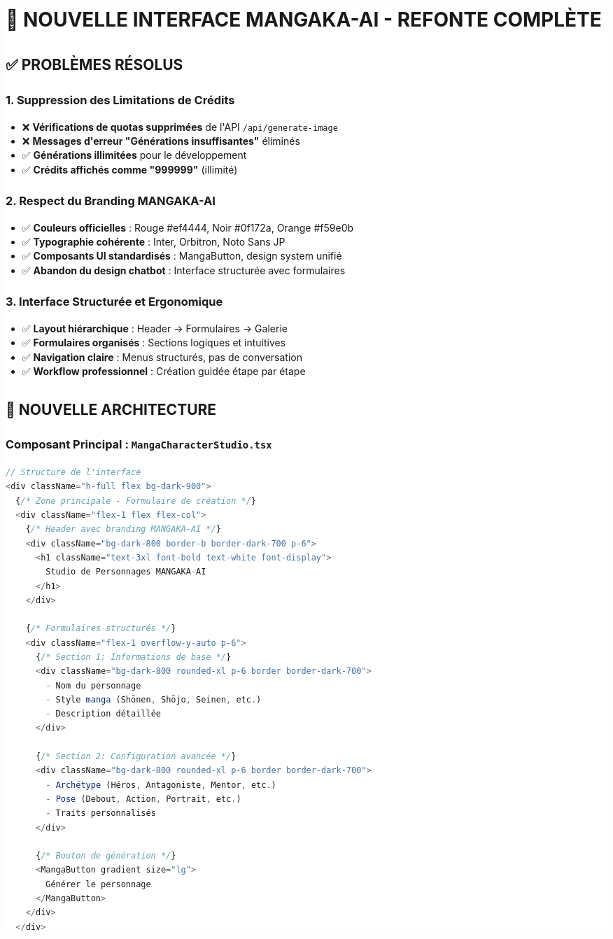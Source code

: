 # 🎨 **NOUVELLE INTERFACE MANGAKA-AI - REFONTE COMPLÈTE**

## ✅ **PROBLÈMES RÉSOLUS**

### **1. Suppression des Limitations de Crédits**
- ❌ **Vérifications de quotas supprimées** de l'API `/api/generate-image`
- ❌ **Messages d'erreur "Générations insuffisantes"** éliminés
- ✅ **Générations illimitées** pour le développement
- ✅ **Crédits affichés comme "999999"** (illimité)

### **2. Respect du Branding MANGAKA-AI**
- ✅ **Couleurs officielles** : Rouge #ef4444, Noir #0f172a, Orange #f59e0b
- ✅ **Typographie cohérente** : Inter, Orbitron, Noto Sans JP
- ✅ **Composants UI standardisés** : MangaButton, design system unifié
- ✅ **Abandon du design chatbot** : Interface structurée avec formulaires

### **3. Interface Structurée et Ergonomique**
- ✅ **Layout hiérarchique** : Header → Formulaires → Galerie
- ✅ **Formulaires organisés** : Sections logiques et intuitives
- ✅ **Navigation claire** : Menus structurés, pas de conversation
- ✅ **Workflow professionnel** : Création guidée étape par étape

## 🎯 **NOUVELLE ARCHITECTURE**

### **Composant Principal : `MangaCharacterStudio.tsx`**

```typescript
// Structure de l'interface
<div className="h-full flex bg-dark-900">
  {/* Zone principale - Formulaire de création */}
  <div className="flex-1 flex flex-col">
    {/* Header avec branding MANGAKA-AI */}
    <div className="bg-dark-800 border-b border-dark-700 p-6">
      <h1 className="text-3xl font-bold text-white font-display">
        Studio de Personnages MANGAKA-AI
      </h1>
    </div>

    {/* Formulaires structurés */}
    <div className="flex-1 overflow-y-auto p-6">
      {/* Section 1: Informations de base */}
      <div className="bg-dark-800 rounded-xl p-6 border border-dark-700">
        - Nom du personnage
        - Style manga (Shōnen, Shōjo, Seinen, etc.)
        - Description détaillée
      </div>

      {/* Section 2: Configuration avancée */}
      <div className="bg-dark-800 rounded-xl p-6 border border-dark-700">
        - Archétype (Héros, Antagoniste, Mentor, etc.)
        - Pose (Debout, Action, Portrait, etc.)
        - Traits personnalisés
      </div>

      {/* Bouton de génération */}
      <MangaButton gradient size="lg">
        Générer le personnage
      </MangaButton>
    </div>
  </div>
```